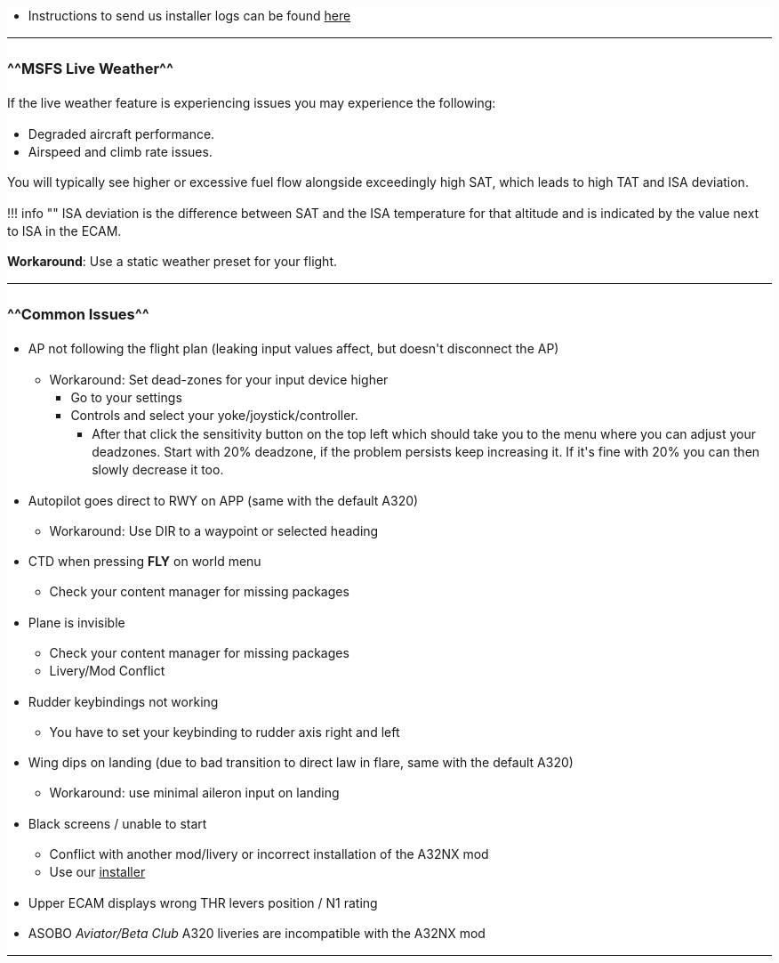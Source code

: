 * Instructions to send us installer logs can be found [here](installation.md#flybywire-installer)

***

### ^^MSFS Live Weather^^

If the live weather feature is experiencing issues you may experience the following:

- Degraded aircraft performance.
- Airspeed and climb rate issues.

You will typically see higher or excessive fuel flow alongside exceedingly high SAT, which leads to high TAT and ISA deviation. 

!!! info ""
    ISA deviation is the difference between SAT and the ISA temperature for that altitude and is indicated by the value next to ISA in the ECAM.

**Workaround**: Use a static weather preset for your flight. 

---

### ^^Common Issues^^

* AP not following the flight plan (leaking input values affect, but doesn't disconnect the AP)
    - Workaround: Set dead-zones for your input device higher
        - Go to your settings
        - Controls and select your yoke/joystick/controller.
            - After that click the sensitivity button on the top left which should take you to the menu where you can adjust your deadzones. Start with 20% deadzone, if the problem persists keep increasing it. If it's fine with 20% you can then slowly decrease it too.

* Autopilot goes direct to RWY on APP (same with the default A320)
    - Workaround: Use DIR to a waypoint or selected heading

* CTD when pressing **FLY** on world menu
    - Check your content manager for missing packages

* Plane is invisible
    - Check your content manager for missing packages
    - Livery/Mod Conflict

* Rudder keybindings not working
    * You have to set your keybinding to rudder axis right and left

* Wing dips on landing (due to bad transition to direct law in flare, same with the default A320)
    * Workaround: use minimal aileron input on landing

* Black screens / unable to start
    * Conflict with another mod/livery or incorrect installation of the A32NX mod
    * Use our [installer](https://api.flybywiresim.com/installer)

* Upper ECAM displays wrong THR levers position / N1 rating

* ASOBO *Aviator/Beta Club* A320 liveries are incompatible with the A32NX mod

***
